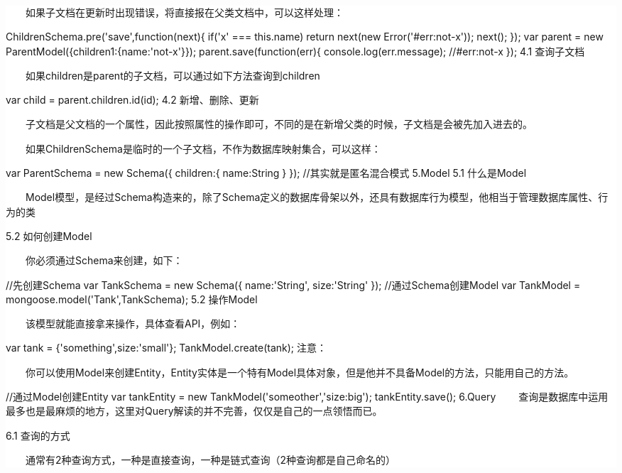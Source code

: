 　　如果子文档在更新时出现错误，将直接报在父类文档中，可以这样处理：

ChildrenSchema.pre('save',function(next){
  if('x' === this.name) return next(new Error('#err:not-x'));
  next();
});
var parent = new ParentModel({children1:{name:'not-x'}});
parent.save(function(err){
  console.log(err.message); //#err:not-x
});
4.1 查询子文档

　　如果children是parent的子文档，可以通过如下方法查询到children

var child = parent.children.id(id);
4.2 新增、删除、更新

　　子文档是父文档的一个属性，因此按照属性的操作即可，不同的是在新增父类的时候，子文档是会被先加入进去的。

　　如果ChildrenSchema是临时的一个子文档，不作为数据库映射集合，可以这样：

var ParentSchema = new Schema({
  children:{
    name:String
  }
});
//其实就是匿名混合模式
5.Model 5.1 什么是Model

　　Model模型，是经过Schema构造来的，除了Schema定义的数据库骨架以外，还具有数据库行为模型，他相当于管理数据库属性、行为的类

5.2 如何创建Model

　　你必须通过Schema来创建，如下：

//先创建Schema
var TankSchema = new Schema({
  name:'String',
  size:'String' 
});
//通过Schema创建Model
var TankModel = mongoose.model('Tank',TankSchema);
5.2 操作Model

　　该模型就能直接拿来操作，具体查看API，例如：

var tank = {'something',size:'small'};
TankModel.create(tank);
注意：

　　你可以使用Model来创建Entity，Entity实体是一个特有Model具体对象，但是他并不具备Model的方法，只能用自己的方法。

//通过Model创建Entity var tankEntity = new TankModel('someother','size:big'); tankEntity.save(); 6.Query 　　查询是数据库中运用最多也是最麻烦的地方，这里对Query解读的并不完善，仅仅是自己的一点领悟而已。

6.1 查询的方式

　　通常有2种查询方式，一种是直接查询，一种是链式查询（2种查询都是自己命名的）

